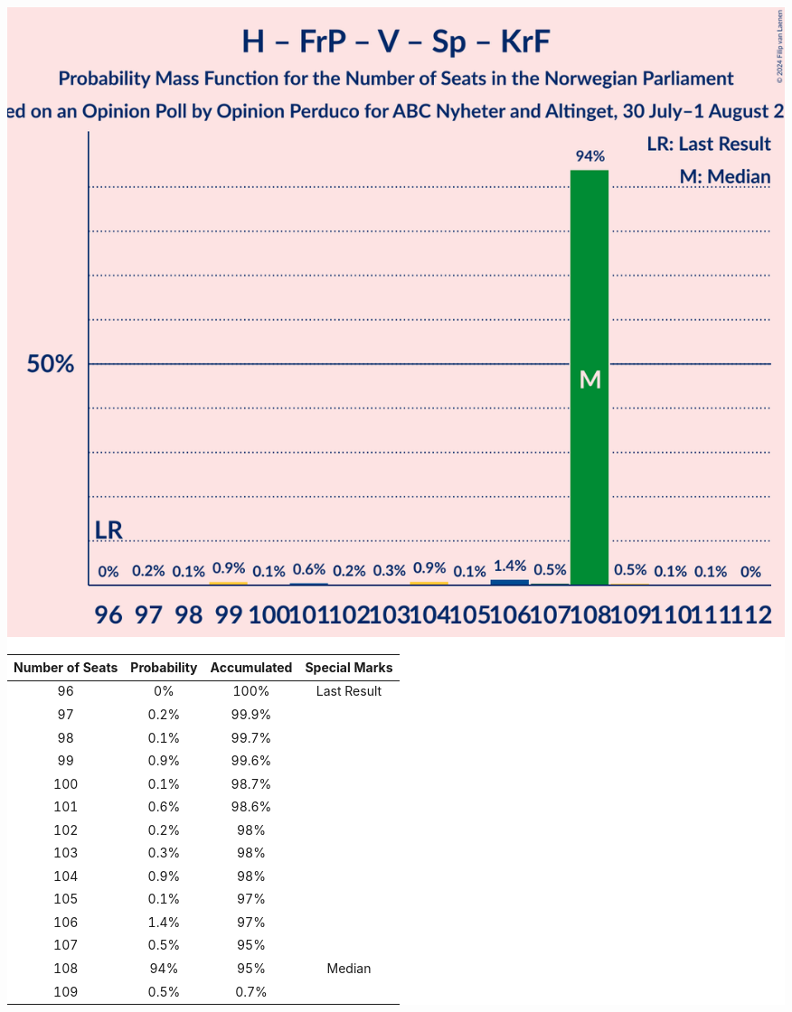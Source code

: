 ![Graph with seats probability mass function not yet produced](2024-08-01-OpinionPerduco-coalitions-seats-pmf-h–frp–v–sp–krf.png "Seats Probability Mass Function")

| Number of Seats | Probability | Accumulated | Special Marks |
|:---------------:|:-----------:|:-----------:|:-------------:|
| 96 | 0% | 100% | Last Result |
| 97 | 0.2% | 99.9% |  |
| 98 | 0.1% | 99.7% |  |
| 99 | 0.9% | 99.6% |  |
| 100 | 0.1% | 98.7% |  |
| 101 | 0.6% | 98.6% |  |
| 102 | 0.2% | 98% |  |
| 103 | 0.3% | 98% |  |
| 104 | 0.9% | 98% |  |
| 105 | 0.1% | 97% |  |
| 106 | 1.4% | 97% |  |
| 107 | 0.5% | 95% |  |
| 108 | 94% | 95% | Median |
| 109 | 0.5% | 0.7% |  |